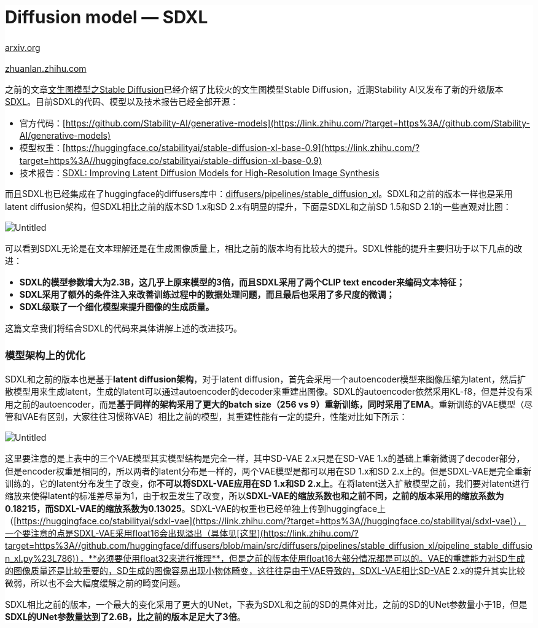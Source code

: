 # Diffusion model — SDXL

[arxiv.org](https://arxiv.org/pdf/2307.01952)

[zhuanlan.zhihu.com](https://zhuanlan.zhihu.com/p/642496862)

之前的文章[文生图模型之Stable Diffusion](https://zhuanlan.zhihu.com/p/617134893)已经介绍了比较火的文生图模型Stable Diffusion，近期Stability AI又发布了新的升级版本[SDXL](https://link.zhihu.com/?target=https%3A//stability.ai/blog/sdxl-09-stable-diffusion)。目前SDXL的代码、模型以及技术报告已经全部开源：

- 官方代码：[https://github.com/Stability-AI/generative-models](https://link.zhihu.com/?target=https%3A//github.com/Stability-AI/generative-models)
- 模型权重：[https://huggingface.co/stabilityai/stable-diffusion-xl-base-0.9](https://link.zhihu.com/?target=https%3A//huggingface.co/stabilityai/stable-diffusion-xl-base-0.9)
- 技术报告：[SDXL: Improving Latent Diffusion Models for High-Resolution Image Synthesis](https://link.zhihu.com/?target=https%3A//arxiv.org/abs/2307.01952)

而且SDXL也已经集成在了huggingface的diffusers库中：[diffusers/pipelines/stable_diffusion_xl](https://link.zhihu.com/?target=https%3A//github.com/huggingface/diffusers/tree/main/src/diffusers/pipelines/stable_diffusion_xl)。SDXL和之前的版本一样也是采用latent diffusion架构，但SDXL相比之前的版本SD 1.x和SD 2.x有明显的提升，下面是SDXL和之前SD 1.5和SD 2.1的一些直观对比图：

![Untitled](Diffusion%20model%20%E2%80%94%20SDXL%20034fb5c11e2b4b82b3e5931c50a86a6a/Untitled.png)

可以看到SDXL无论是在文本理解还是在生成图像质量上，相比之前的版本均有比较大的提升。SDXL性能的提升主要归功于以下几点的改进：

- **SDXL的模型参数增大为2.3B，这几乎上原来模型的3倍，而且SDXL采用了两个CLIP text encoder来编码文本特征；**
- **SDXL采用了额外的条件注入来改善训练过程中的数据处理问题，而且最后也采用了多尺度的微调；**
- **SDXL级联了一个细化模型来提升图像的生成质量。**

这篇文章我们将结合SDXL的代码来具体讲解上述的改进技巧。

### **模型架构上的优化**

SDXL和之前的版本也是基于**latent diffusion架构**，对于latent diffusion，首先会采用一个autoencoder模型来图像压缩为latent，然后扩散模型用来生成latent，生成的latent可以通过autoencoder的decoder来重建出图像。SDXL的autoencoder依然采用KL-f8，但是并没有采用之前的autoencoder，而是**基于同样的架构采用了更大的batch size（256 vs 9）重新训练，同时采用了EMA**。重新训练的VAE模型（尽管和VAE有区别，大家往往习惯称VAE）相比之前的模型，其重建性能有一定的提升，性能对比如下所示：

![Untitled](Diffusion%20model%20%E2%80%94%20SDXL%20034fb5c11e2b4b82b3e5931c50a86a6a/Untitled%201.png)

这里要注意的是上表中的三个VAE模型其实模型结构是完全一样，其中SD-VAE 2.x只是在SD-VAE 1.x的基础上重新微调了decoder部分，但是encoder权重是相同的，所以两者的latent分布是一样的，两个VAE模型是都可以用在SD 1.x和SD 2.x上的。但是SDXL-VAE是完全重新训练的，它的latent分布发生了改变，你**不可以将SDXL-VAE应用在SD 1.x和SD 2.x上**。在将latent送入扩散模型之前，我们要对latent进行缩放来使得latent的标准差尽量为1，由于权重发生了改变，所以**SDXL-VAE的缩放系数也和之前不同，之前的版本采用的缩放系数为0.18215，而SDXL-VAE的缩放系数为0.13025**。SDXL-VAE的权重也已经单独上传到huggingface上（[https://huggingface.co/stabilityai/sdxl-vae](https://link.zhihu.com/?target=https%3A//huggingface.co/stabilityai/sdxl-vae)），一个要注意的点是SDXL-VAE采用float16会出现溢出（具体见[这里](https://link.zhihu.com/?target=https%3A//github.com/huggingface/diffusers/blob/main/src/diffusers/pipelines/stable_diffusion_xl/pipeline_stable_diffusion_xl.py%23L786)），**必须要使用float32来进行推理**，但是之前的版本使用float16大部分情况都是可以的。VAE的重建能力对SD生成的图像质量还是比较重要的，SD生成的图像容易出现小物体畸变，这往往是由于VAE导致的，SDXL-VAE相比SD-VAE 2.x的提升其实比较微弱，所以也不会大幅度缓解之前的畸变问题。

SDXL相比之前的版本，一个最大的变化采用了更大的UNet，下表为SDXL和之前的SD的具体对比，之前的SD的UNet参数量小于1B，但是**SDXL的UNet参数量达到了2.6B，比之前的版本足足大了3倍**。
